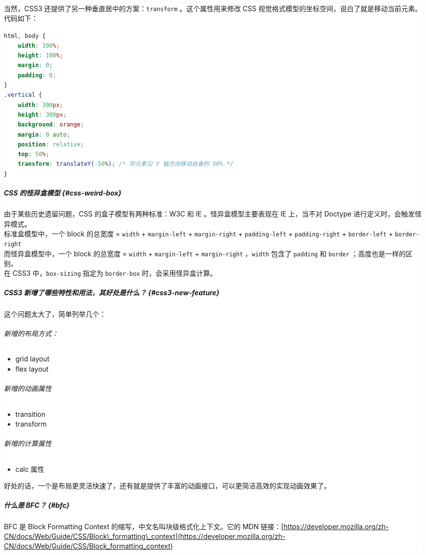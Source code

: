 ```css
```

当然，CSS3 还提供了另一种垂直居中的方案：`transform` 。这个属性用来修改 CSS 视觉格式模型的坐标空间，说白了就是移动当前元素。代码如下：

```css
html, body {
    width: 100%;
    height: 100%;
    margin: 0;
    padding: 0;
}
.vertical {
    width: 300px;
    height: 300px;
    background: orange;
    margin: 0 auto;
    position: relative;
    top: 50%;
    transform: translateY(-50%); /* 将元素沿 Y 轴方向移动自身的 50% */
}
```

##### CSS 的怪异盒模型 {#css-weird-box}

由于某些历史遗留问题，CSS 的盒子模型有两种标准：W3C 和 IE 。怪异盒模型主要表现在 IE 上，当不对 Doctype 进行定义时，会触发怪异模式。  
标准盒模型中，一个 block 的总宽度 = `width` + `margin-left` + `margin-right` + `padding-left` + `padding-right` + `border-left` + `border-right`  
而怪异盒模型中，一个 block 的总宽度 = `width` + `margin-left` + `margin-right` ，`width` 包含了 `padding` 和 `border` ；高度也是一样的区别。  
在 CSS3 中，`box-sizing` 指定为 `border-box` 时，会采用怪异盒计算。

##### CSS3 新增了哪些特性和用法，其好处是什么？ {#css3-new-feature}

这个问题太大了，简单列举几个：

###### 新增的布局方式：

* grid layout
* flex layout

###### 新增的动画属性

* transition
* transform

###### 新增的计算属性

* calc 属性

好处的话，一个是布局更灵活快速了，还有就是提供了丰富的动画接口，可以更简洁高效的实现动画效果了。

##### 什么是 BFC？ {#bfc}

BFC 是 Block Formatting Context 的缩写，中文名叫块级格式化上下文。它的 MDN 链接：[https://developer.mozilla.org/zh-CN/docs/Web/Guide/CSS/Block\_formatting\_context](https://developer.mozilla.org/zh-CN/docs/Web/Guide/CSS/Block_formatting_context)
